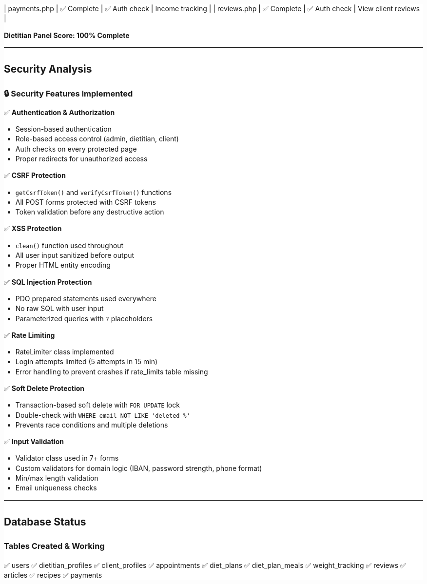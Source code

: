 | payments.php | ✅ Complete | ✅ Auth check | Income tracking |
| reviews.php | ✅ Complete | ✅ Auth check | View client reviews |

**Dietitian Panel Score: 100% Complete**

---

## Security Analysis

### 🔒 Security Features Implemented

✅ **Authentication & Authorization**
- Session-based authentication
- Role-based access control (admin, dietitian, client)
- Auth checks on every protected page
- Proper redirects for unauthorized access

✅ **CSRF Protection**
- `getCsrfToken()` and `verifyCsrfToken()` functions
- All POST forms protected with CSRF tokens
- Token validation before any destructive action

✅ **XSS Protection**
- `clean()` function used throughout
- All user input sanitized before output
- Proper HTML entity encoding

✅ **SQL Injection Protection**
- PDO prepared statements used everywhere
- No raw SQL with user input
- Parameterized queries with `?` placeholders

✅ **Rate Limiting**
- RateLimiter class implemented
- Login attempts limited (5 attempts in 15 min)
- Error handling to prevent crashes if rate_limits table missing

✅ **Soft Delete Protection**
- Transaction-based soft delete with `FOR UPDATE` lock
- Double-check with `WHERE email NOT LIKE 'deleted_%'`
- Prevents race conditions and multiple deletions

✅ **Input Validation**
- Validator class used in 7+ forms
- Custom validators for domain logic (IBAN, password strength, phone format)
- Min/max length validation
- Email uniqueness checks

---

## Database Status

### Tables Created & Working
✅ users
✅ dietitian_profiles
✅ client_profiles
✅ appointments
✅ diet_plans
✅ diet_plan_meals
✅ weight_tracking
✅ reviews
✅ articles
✅ recipes
✅ payments
